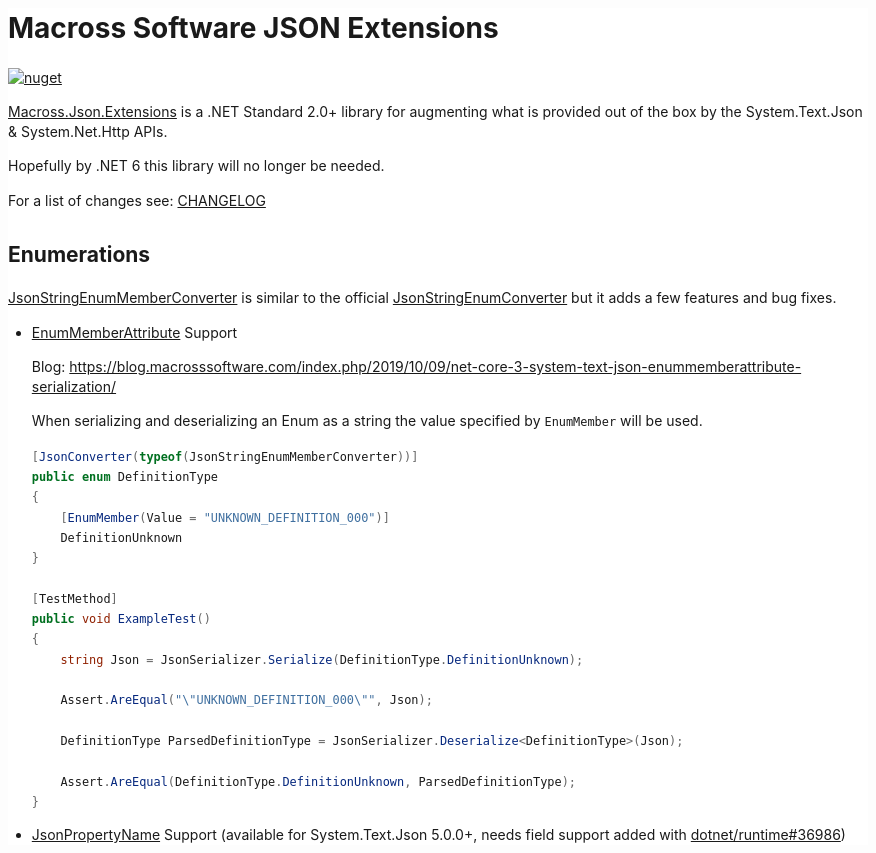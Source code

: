# Macross Software JSON Extensions

[![nuget](https://img.shields.io/nuget/v/Macross.Json.Extensions.svg)](https://www.nuget.org/packages/Macross.Json.Extensions/)

[Macross.Json.Extensions](https://www.nuget.org/packages/Macross.Json.Extensions/)
is a .NET Standard 2.0+ library for augmenting what is provided out of the box
by the System.Text.Json & System.Net.Http APIs.

Hopefully by .NET 6 this library will no longer be needed.

For a list of changes see: [CHANGELOG](./CHANGELOG.md)

## Enumerations

[JsonStringEnumMemberConverter](./Code/System.Text.Json.Serialization/JsonStringEnumMemberConverter.cs)
is similar to the official
[JsonStringEnumConverter](https://docs.microsoft.com/en-us/dotnet/api/system.text.json.serialization.jsonstringenumconverter)
but it adds a few features and bug fixes.

* [EnumMemberAttribute](https://docs.microsoft.com/en-us/dotnet/api/system.runtime.serialization.enummemberattribute)
  Support

    Blog:
    https://blog.macrosssoftware.com/index.php/2019/10/09/net-core-3-system-text-json-enummemberattribute-serialization/

    When serializing and deserializing an Enum as a string the value specified
    by `EnumMember` will be used.

    ```csharp
    [JsonConverter(typeof(JsonStringEnumMemberConverter))]
    public enum DefinitionType
    {
        [EnumMember(Value = "UNKNOWN_DEFINITION_000")]
        DefinitionUnknown
    }

    [TestMethod]
    public void ExampleTest()
    {
        string Json = JsonSerializer.Serialize(DefinitionType.DefinitionUnknown);

        Assert.AreEqual("\"UNKNOWN_DEFINITION_000\"", Json);

        DefinitionType ParsedDefinitionType = JsonSerializer.Deserialize<DefinitionType>(Json);

        Assert.AreEqual(DefinitionType.DefinitionUnknown, ParsedDefinitionType);
    }
    ```

* [JsonPropertyName](https://docs.microsoft.com/en-us/dotnet/api/system.text.json.serialization.jsonpropertynameattribute)
  Support (available for System.Text.Json 5.0.0+, needs field support added with
  [dotnet/runtime#36986](https://github.com/dotnet/runtime/pull/36986))
